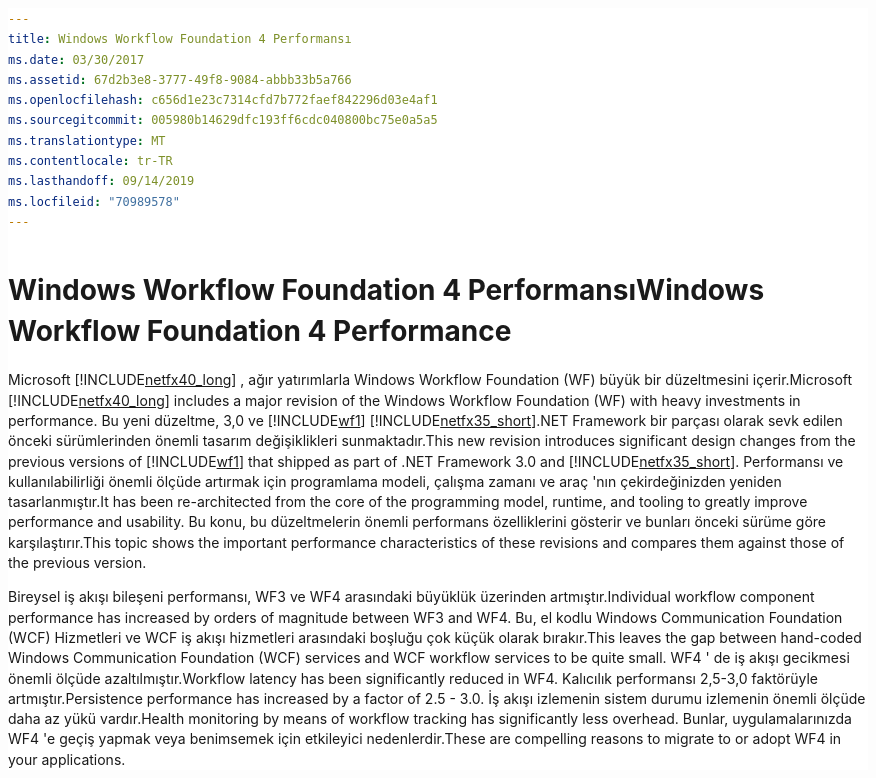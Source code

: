 ```yaml
---
title: Windows Workflow Foundation 4 Performansı
ms.date: 03/30/2017
ms.assetid: 67d2b3e8-3777-49f8-9084-abbb33b5a766
ms.openlocfilehash: c656d1e23c7314cfd7b772faef842296d03e4af1
ms.sourcegitcommit: 005980b14629dfc193ff6cdc040800bc75e0a5a5
ms.translationtype: MT
ms.contentlocale: tr-TR
ms.lasthandoff: 09/14/2019
ms.locfileid: "70989578"
---
```

# <a name="windows-workflow-foundation-4-performance"></a><span data-ttu-id="85c5b-102">Windows Workflow Foundation 4 Performansı</span><span class="sxs-lookup"><span data-stu-id="85c5b-102">Windows Workflow Foundation 4 Performance</span></span>

 <span data-ttu-id="85c5b-103">Microsoft [!INCLUDE[netfx40_long](../../../includes/netfx40-long-md.md)] , ağır yatırımlarla Windows Workflow Foundation (WF) büyük bir düzeltmesini içerir.</span><span class="sxs-lookup"><span data-stu-id="85c5b-103">Microsoft [!INCLUDE[netfx40_long](../../../includes/netfx40-long-md.md)] includes a major revision of the Windows Workflow Foundation (WF) with heavy investments in performance.</span></span>  <span data-ttu-id="85c5b-104">Bu yeni düzeltme, 3,0 ve [!INCLUDE[wf1](../../../includes/wf1-md.md)] [!INCLUDE[netfx35_short](../../../includes/netfx35-short-md.md)].NET Framework bir parçası olarak sevk edilen önceki sürümlerinden önemli tasarım değişiklikleri sunmaktadır.</span><span class="sxs-lookup"><span data-stu-id="85c5b-104">This new revision introduces significant design changes from the previous versions of [!INCLUDE[wf1](../../../includes/wf1-md.md)] that shipped as part of .NET Framework 3.0 and [!INCLUDE[netfx35_short](../../../includes/netfx35-short-md.md)].</span></span> <span data-ttu-id="85c5b-105">Performansı ve kullanılabilirliği önemli ölçüde artırmak için programlama modeli, çalışma zamanı ve araç 'nın çekirdeğinizden yeniden tasarlanmıştır.</span><span class="sxs-lookup"><span data-stu-id="85c5b-105">It has been re-architected from the core of the programming model, runtime, and tooling to greatly improve performance and usability.</span></span> <span data-ttu-id="85c5b-106">Bu konu, bu düzeltmelerin önemli performans özelliklerini gösterir ve bunları önceki sürüme göre karşılaştırır.</span><span class="sxs-lookup"><span data-stu-id="85c5b-106">This topic shows the important performance characteristics of these revisions and compares them against those of the previous version.</span></span>

 <span data-ttu-id="85c5b-107">Bireysel iş akışı bileşeni performansı, WF3 ve WF4 arasındaki büyüklük üzerinden artmıştır.</span><span class="sxs-lookup"><span data-stu-id="85c5b-107">Individual workflow component performance has increased by orders of magnitude between WF3 and WF4.</span></span>  <span data-ttu-id="85c5b-108">Bu, el kodlu Windows Communication Foundation (WCF) Hizmetleri ve WCF iş akışı hizmetleri arasındaki boşluğu çok küçük olarak bırakır.</span><span class="sxs-lookup"><span data-stu-id="85c5b-108">This leaves the gap between hand-coded Windows Communication Foundation (WCF) services and WCF workflow services to be quite small.</span></span>  <span data-ttu-id="85c5b-109">WF4 ' de iş akışı gecikmesi önemli ölçüde azaltılmıştır.</span><span class="sxs-lookup"><span data-stu-id="85c5b-109">Workflow latency has been significantly reduced in WF4.</span></span>  <span data-ttu-id="85c5b-110">Kalıcılık performansı 2,5-3,0 faktörüyle artmıştır.</span><span class="sxs-lookup"><span data-stu-id="85c5b-110">Persistence performance has increased by a factor of 2.5 - 3.0.</span></span>  <span data-ttu-id="85c5b-111">İş akışı izlemenin sistem durumu izlemenin önemli ölçüde daha az yükü vardır.</span><span class="sxs-lookup"><span data-stu-id="85c5b-111">Health monitoring by means of workflow tracking has significantly less overhead.</span></span>  <span data-ttu-id="85c5b-112">Bunlar, uygulamalarınızda WF4 'e geçiş yapmak veya benimsemek için etkileyici nedenlerdir.</span><span class="sxs-lookup"><span data-stu-id="85c5b-112">These are compelling reasons to migrate to or adopt WF4 in your applications.</span></span>
